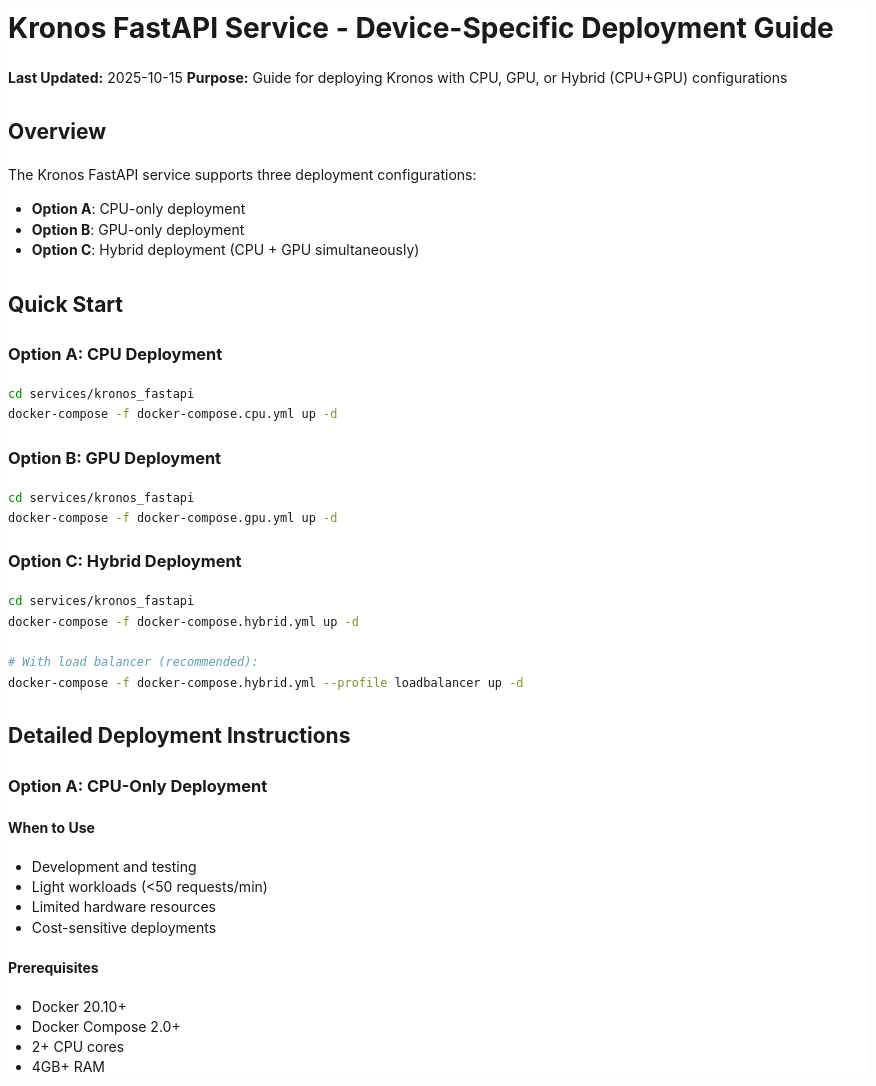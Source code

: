 # Kronos FastAPI Service - Device-Specific Deployment Guide

**Last Updated:** 2025-10-15
**Purpose:** Guide for deploying Kronos with CPU, GPU, or Hybrid (CPU+GPU) configurations

## Overview

The Kronos FastAPI service supports three deployment configurations:
- **Option A**: CPU-only deployment
- **Option B**: GPU-only deployment
- **Option C**: Hybrid deployment (CPU + GPU simultaneously)

## Quick Start

### Option A: CPU Deployment
```bash
cd services/kronos_fastapi
docker-compose -f docker-compose.cpu.yml up -d
```

### Option B: GPU Deployment
```bash
cd services/kronos_fastapi
docker-compose -f docker-compose.gpu.yml up -d
```

### Option C: Hybrid Deployment
```bash
cd services/kronos_fastapi
docker-compose -f docker-compose.hybrid.yml up -d

# With load balancer (recommended):
docker-compose -f docker-compose.hybrid.yml --profile loadbalancer up -d
```

## Detailed Deployment Instructions

### Option A: CPU-Only Deployment

#### When to Use
- Development and testing
- Light workloads (<50 requests/min)
- Limited hardware resources
- Cost-sensitive deployments

#### Prerequisites
- Docker 20.10+
- Docker Compose 2.0+
- 2+ CPU cores
- 4GB+ RAM
